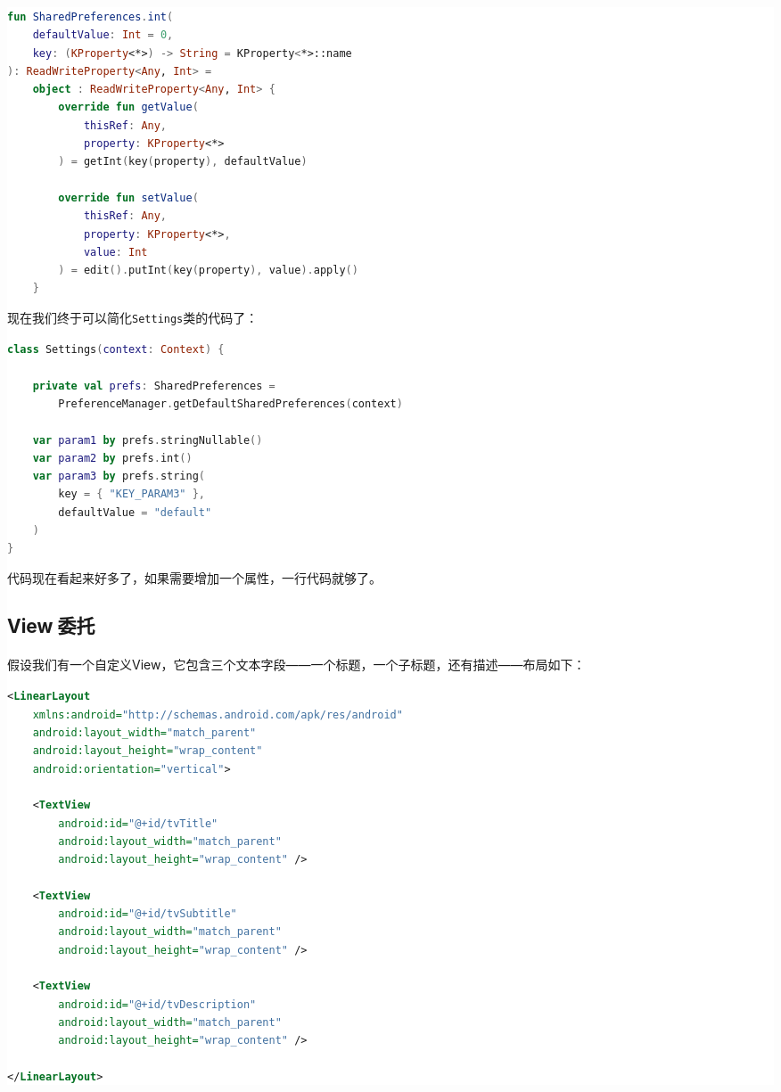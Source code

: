```kotlin
fun SharedPreferences.int(
    defaultValue: Int = 0,
    key: (KProperty<*>) -> String = KProperty<*>::name
): ReadWriteProperty<Any, Int> =
    object : ReadWriteProperty<Any, Int> {
        override fun getValue(
            thisRef: Any,
            property: KProperty<*>
        ) = getInt(key(property), defaultValue)

        override fun setValue(
            thisRef: Any,
            property: KProperty<*>,
            value: Int
        ) = edit().putInt(key(property), value).apply()
    }
```


现在我们终于可以简化`Settings`类的代码了：
```kotlin
class Settings(context: Context) {

    private val prefs: SharedPreferences =
        PreferenceManager.getDefaultSharedPreferences(context)

    var param1 by prefs.stringNullable()
    var param2 by prefs.int()
    var param3 by prefs.string(
        key = { "KEY_PARAM3" },
        defaultValue = "default"
    )
}
```   

代码现在看起来好多了，如果需要增加一个属性，一行代码就够了。   


## View 委托  

假设我们有一个自定义View，它包含三个文本字段——一个标题，一个子标题，还有描述——布局如下：   

```xml
<LinearLayout
    xmlns:android="http://schemas.android.com/apk/res/android"
    android:layout_width="match_parent"
    android:layout_height="wrap_content"
    android:orientation="vertical">

    <TextView
        android:id="@+id/tvTitle"
        android:layout_width="match_parent"
        android:layout_height="wrap_content" />

    <TextView
        android:id="@+id/tvSubtitle"
        android:layout_width="match_parent"
        android:layout_height="wrap_content" />

    <TextView
        android:id="@+id/tvDescription"
        android:layout_width="match_parent"
        android:layout_height="wrap_content" />

</LinearLayout>
```    